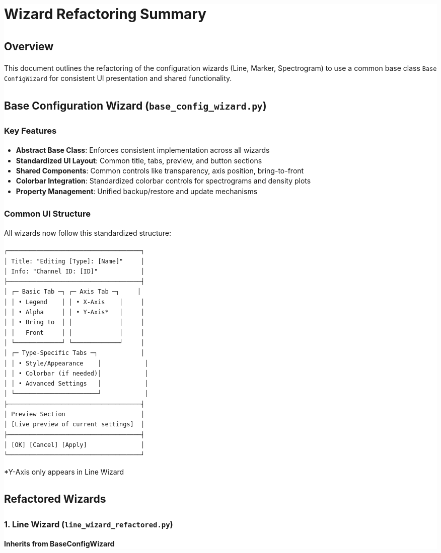 # Wizard Refactoring Summary

## Overview
This document outlines the refactoring of the configuration wizards (Line, Marker, Spectrogram) to use a common base class `BaseConfigWizard` for consistent UI presentation and shared functionality.

## Base Configuration Wizard (`base_config_wizard.py`)

### Key Features
- **Abstract Base Class**: Enforces consistent implementation across all wizards
- **Standardized UI Layout**: Common title, tabs, preview, and button sections
- **Shared Components**: Common controls like transparency, axis position, bring-to-front
- **Colorbar Integration**: Standardized colorbar controls for spectrograms and density plots
- **Property Management**: Unified backup/restore and update mechanisms

### Common UI Structure
All wizards now follow this standardized structure:

```
┌─────────────────────────────────────┐
│ Title: "Editing [Type]: [Name]"     │
│ Info: "Channel ID: [ID]"            │
├─────────────────────────────────────┤
│ ┌─ Basic Tab ─┐ ┌─ Axis Tab ─┐     │
│ │ • Legend    │ │ • X-Axis    │     │
│ │ • Alpha     │ │ • Y-Axis*   │     │
│ │ • Bring to  │ │             │     │
│ │   Front     │ │             │     │
│ └─────────────┘ └─────────────┘     │
│ ┌─ Type-Specific Tabs ─┐            │
│ │ • Style/Appearance    │            │
│ │ • Colorbar (if needed)│            │
│ │ • Advanced Settings   │            │
│ └───────────────────────┘            │
├─────────────────────────────────────┤
│ Preview Section                     │
│ [Live preview of current settings]  │
├─────────────────────────────────────┤
│ [OK] [Cancel] [Apply]               │
└─────────────────────────────────────┘
```

*Y-Axis only appears in Line Wizard

## Refactored Wizards

### 1. Line Wizard (`line_wizard_refactored.py`)
**Inherits from BaseConfigWizard**
